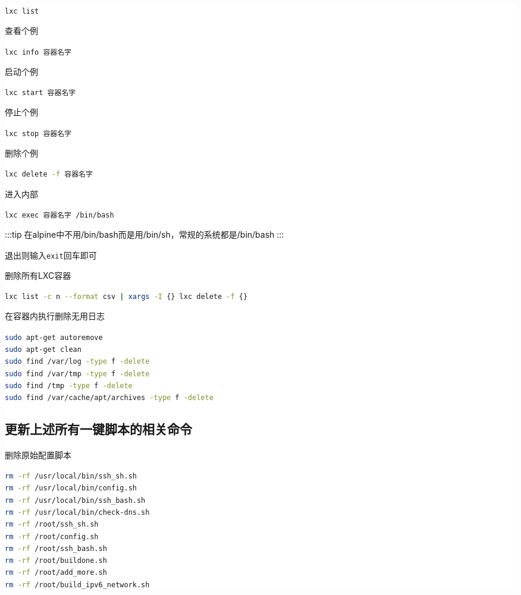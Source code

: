 ```bash
lxc list
```

查看个例

```bash
lxc info 容器名字
```

启动个例

```bash
lxc start 容器名字
```

停止个例

```bash
lxc stop 容器名字
```

删除个例

```bash
lxc delete -f 容器名字
```

进入内部

```bash
lxc exec 容器名字 /bin/bash
```

:::tip
在alpine中不用/bin/bash而是用/bin/sh，常规的系统都是/bin/bash
:::

退出则输入```exit```回车即可

删除所有LXC容器

```bash
lxc list -c n --format csv | xargs -I {} lxc delete -f {}
```

在容器内执行删除无用日志

```bash
sudo apt-get autoremove
sudo apt-get clean
sudo find /var/log -type f -delete
sudo find /var/tmp -type f -delete
sudo find /tmp -type f -delete
sudo find /var/cache/apt/archives -type f -delete
```

## 更新上述所有一键脚本的相关命令

删除原始配置脚本

```bash
rm -rf /usr/local/bin/ssh_sh.sh
rm -rf /usr/local/bin/config.sh
rm -rf /usr/local/bin/ssh_bash.sh
rm -rf /usr/local/bin/check-dns.sh
rm -rf /root/ssh_sh.sh
rm -rf /root/config.sh
rm -rf /root/ssh_bash.sh
rm -rf /root/buildone.sh
rm -rf /root/add_more.sh
rm -rf /root/build_ipv6_network.sh
```
